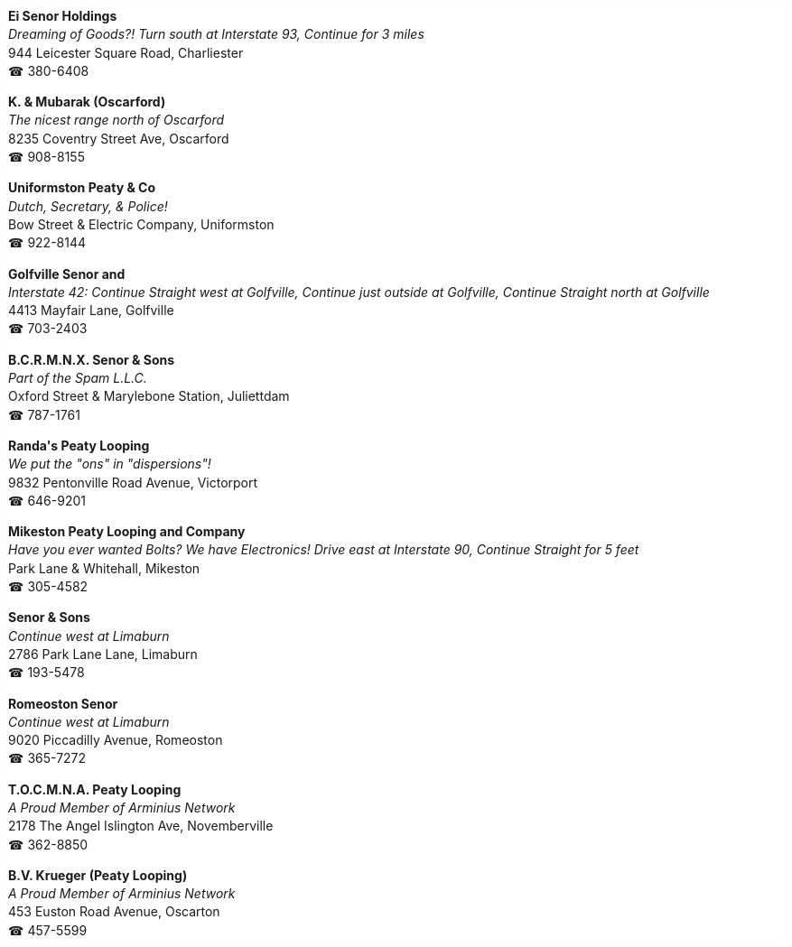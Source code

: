 **Ei Senor Holdings**  
_Dreaming of Goods?! 
Turn south at Interstate 93, Continue for 3 miles_  
944 Leicester Square Road, Charliester  
☎ 380-6408

**K. & Mubarak (Oscarford)**  
_The nicest range north of Oscarford_  
8235 Coventry Street Ave, Oscarford  
☎ 908-8155

**Uniformston Peaty & Co**  
_Dutch, Secretary, & Police!_  
Bow Street & Electric Company, Uniformston  
☎ 922-8144

**Golfville Senor and**  
_Interstate 42: Continue Straight west at Golfville, Continue just outside at Golfville, Continue Straight north at Golfville_  
4413 Mayfair Lane, Golfville  
☎ 703-2403

**B.C.R.M.N.X. Senor & Sons**  
_Part of the Spam L.L.C._  
Oxford Street & Marylebone Station, Juliettdam  
☎ 787-1761

**Randa's Peaty Looping**  
_We put the "ons" in "dispersions"!_  
9832 Pentonville Road Avenue, Victorport  
☎ 646-9201

**Mikeston Peaty Looping and Company**  
_Have you ever wanted Bolts? We have Electronics! 
Drive east at Interstate 90, Continue Straight for 5 feet_  
Park Lane & Whitehall, Mikeston  
☎ 305-4582

**Senor & Sons**  
_Continue west at Limaburn_  
2786 Park Lane Lane, Limaburn  
☎ 193-5478

**Romeoston Senor**  
_Continue west at Limaburn_  
9020 Piccadilly Avenue, Romeoston  
☎ 365-7272

**T.O.C.M.N.A. Peaty Looping**  
_A Proud Member of Arminius Network_  
2178 The Angel Islington Ave, Novemberville  
☎ 362-8850

**B.V. Krueger (Peaty Looping)**  
_A Proud Member of Arminius Network_  
453 Euston Road Avenue, Oscarton  
☎ 457-5599
